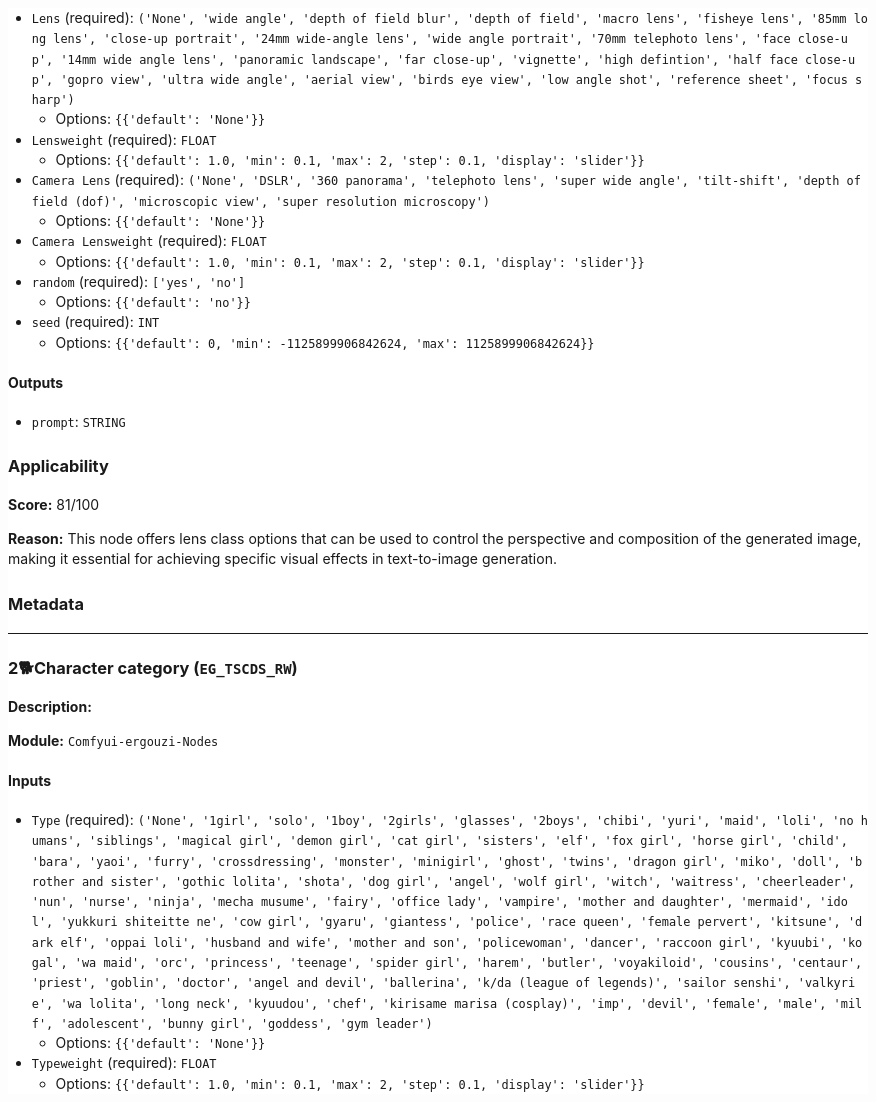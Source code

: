 - `Lens` (required): `('None', 'wide angle', 'depth of field blur', 'depth of field', 'macro lens', 'fisheye lens', '85mm long lens', 'close-up portrait', '24mm wide-angle lens', 'wide angle portrait', '70mm telephoto lens', 'face close-up', '14mm wide angle lens', 'panoramic landscape', 'far close-up', 'vignette', 'high defintion', 'half face close-up', 'gopro view', 'ultra wide angle', 'aerial view', 'birds eye view', 'low angle shot', 'reference sheet', 'focus sharp')`
  - Options: `{{'default': 'None'}}`
- `Lensweight` (required): `FLOAT`
  - Options: `{{'default': 1.0, 'min': 0.1, 'max': 2, 'step': 0.1, 'display': 'slider'}}`
- `Camera Lens` (required): `('None', 'DSLR', '360 panorama', 'telephoto lens', 'super wide angle', 'tilt-shift', 'depth of field (dof)', 'microscopic view', 'super resolution microscopy')`
  - Options: `{{'default': 'None'}}`
- `Camera Lensweight` (required): `FLOAT`
  - Options: `{{'default': 1.0, 'min': 0.1, 'max': 2, 'step': 0.1, 'display': 'slider'}}`
- `random` (required): `['yes', 'no']`
  - Options: `{{'default': 'no'}}`
- `seed` (required): `INT`
  - Options: `{{'default': 0, 'min': -1125899906842624, 'max': 1125899906842624}}`

#### Outputs

- `prompt`: `STRING`


### Applicability

**Score:** 81/100

**Reason:** This node offers lens class options that can be used to control the perspective and composition of the generated image, making it essential for achieving specific visual effects in text-to-image generation.

### Metadata

---

### 2🐕Character category (`EG_TSCDS_RW`)

**Description:**

**Module:** `Comfyui-ergouzi-Nodes`

#### Inputs

- `Type` (required): `('None', '1girl', 'solo', '1boy', '2girls', 'glasses', '2boys', 'chibi', 'yuri', 'maid', 'loli', 'no humans', 'siblings', 'magical girl', 'demon girl', 'cat girl', 'sisters', 'elf', 'fox girl', 'horse girl', 'child', 'bara', 'yaoi', 'furry', 'crossdressing', 'monster', 'minigirl', 'ghost', 'twins', 'dragon girl', 'miko', 'doll', 'brother and sister', 'gothic lolita', 'shota', 'dog girl', 'angel', 'wolf girl', 'witch', 'waitress', 'cheerleader', 'nun', 'nurse', 'ninja', 'mecha musume', 'fairy', 'office lady', 'vampire', 'mother and daughter', 'mermaid', 'idol', 'yukkuri shiteitte ne', 'cow girl', 'gyaru', 'giantess', 'police', 'race queen', 'female pervert', 'kitsune', 'dark elf', 'oppai loli', 'husband and wife', 'mother and son', 'policewoman', 'dancer', 'raccoon girl', 'kyuubi', 'kogal', 'wa maid', 'orc', 'princess', 'teenage', 'spider girl', 'harem', 'butler', 'voyakiloid', 'cousins', 'centaur', 'priest', 'goblin', 'doctor', 'angel and devil', 'ballerina', 'k/da (league of legends)', 'sailor senshi', 'valkyrie', 'wa lolita', 'long neck', 'kyuudou', 'chef', 'kirisame marisa (cosplay)', 'imp', 'devil', 'female', 'male', 'milf', 'adolescent', 'bunny girl', 'goddess', 'gym leader')`
  - Options: `{{'default': 'None'}}`
- `Typeweight` (required): `FLOAT`
  - Options: `{{'default': 1.0, 'min': 0.1, 'max': 2, 'step': 0.1, 'display': 'slider'}}`